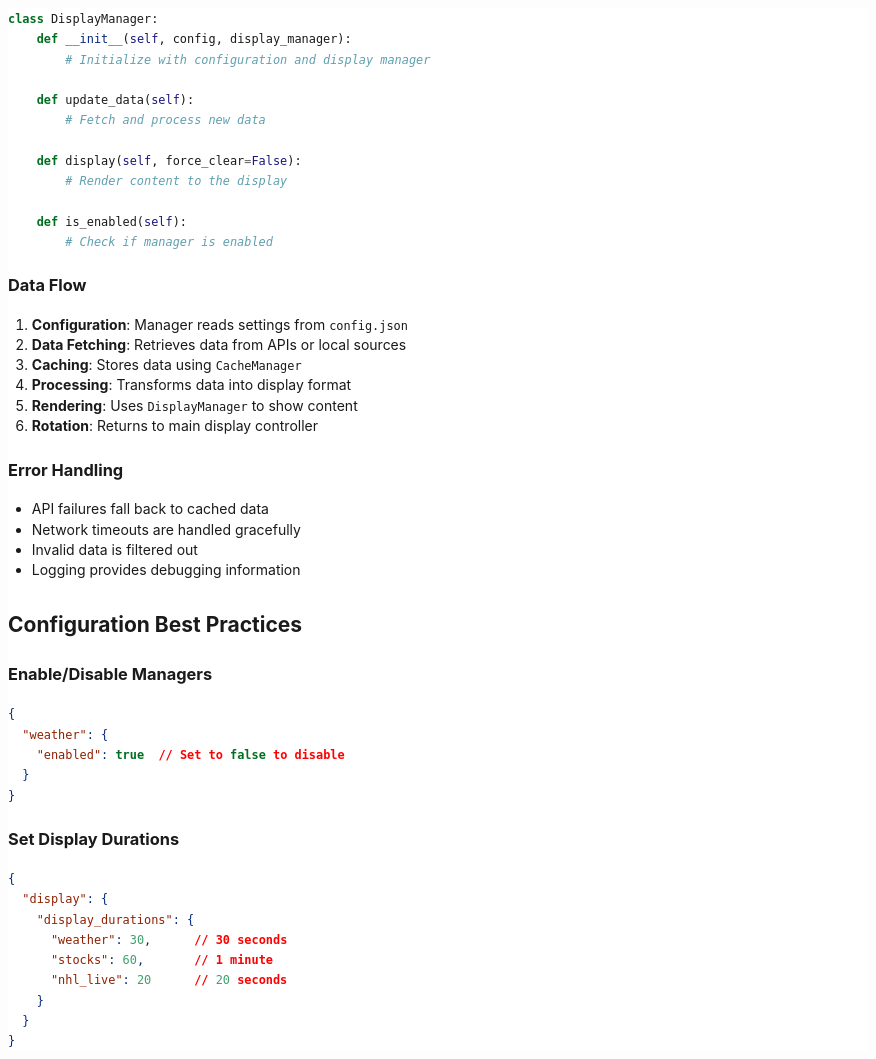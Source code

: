 ```python
class DisplayManager:
    def __init__(self, config, display_manager):
        # Initialize with configuration and display manager
        
    def update_data(self):
        # Fetch and process new data
        
    def display(self, force_clear=False):
        # Render content to the display
        
    def is_enabled(self):
        # Check if manager is enabled
```

### Data Flow
1. **Configuration**: Manager reads settings from `config.json`
2. **Data Fetching**: Retrieves data from APIs or local sources
3. **Caching**: Stores data using `CacheManager`
4. **Processing**: Transforms data into display format
5. **Rendering**: Uses `DisplayManager` to show content
6. **Rotation**: Returns to main display controller

### Error Handling
- API failures fall back to cached data
- Network timeouts are handled gracefully
- Invalid data is filtered out
- Logging provides debugging information

## Configuration Best Practices

### Enable/Disable Managers
```json
{
  "weather": {
    "enabled": true  // Set to false to disable
  }
}
```

### Set Display Durations
```json
{
  "display": {
    "display_durations": {
      "weather": 30,      // 30 seconds
      "stocks": 60,       // 1 minute
      "nhl_live": 20      // 20 seconds
    }
  }
}
```
